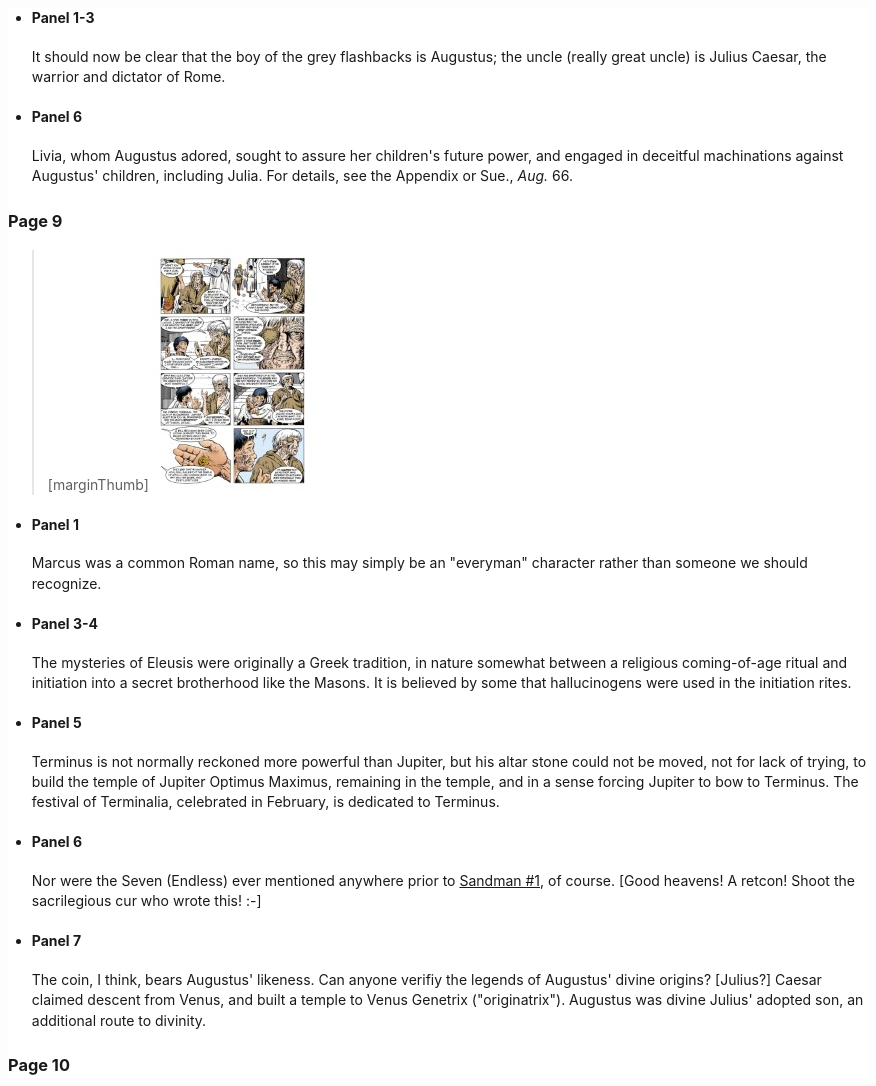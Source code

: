 - #### Panel 1-3

  It should now be clear that the boy of the grey flashbacks is Augustus; the uncle (really great uncle) is Julius Caesar, the warrior and dictator of Rome.

- #### Panel 6

  Livia, whom Augustus adored, sought to assure her children's future power, and engaged in deceitful machinations against Augustus' children, including Julia. For details, see the Appendix or Sue., _Aug._ 66.

### Page 9

> [marginThumb] ![page 09](thumbnails/sandman.30/page09.jpg)

- #### Panel 1

  Marcus was a common Roman name, so this may simply be an "everyman" character rather than someone we should recognize.

- #### Panel 3-4

  The mysteries of Eleusis were originally a Greek tradition, in nature somewhat between a religious coming-of-age ritual and initiation into a secret brotherhood like the Masons. It is believed by some that hallucinogens were used in the initiation rites.

- #### Panel 5

  Terminus is not normally reckoned more powerful than Jupiter, but his altar stone could not be moved, not for lack of trying, to build the temple of Jupiter Optimus Maximus, remaining in the temple, and in a sense forcing Jupiter to bow to Terminus. The festival of Terminalia, celebrated in February, is dedicated to Terminus.

- #### Panel 6

  Nor were the Seven (Endless) ever mentioned anywhere prior to [Sandman #1](sandman.01.md), of course. [Good heavens! A retcon! Shoot the sacrilegious cur who wrote this! :-]

- #### Panel 7

  The coin, I think, bears Augustus' likeness. Can anyone verifiy the legends of Augustus' divine origins? [Julius?] Caesar claimed descent from Venus, and built a temple to Venus Genetrix ("originatrix"). Augustus was divine Julius' adopted son, an additional route to divinity.

### Page 10

